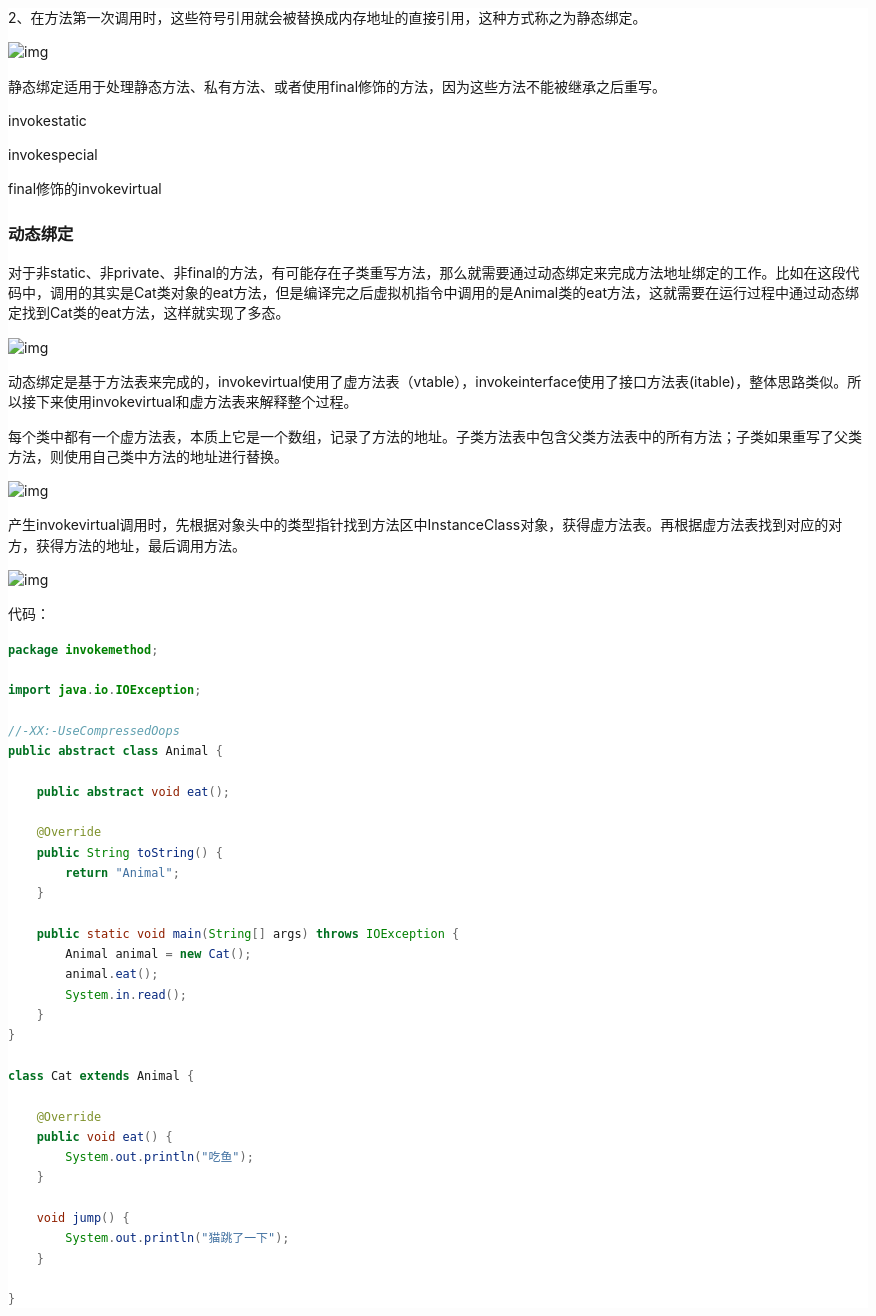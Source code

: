 2、在方法第一次调用时，这些符号引用就会被替换成内存地址的直接引用，这种方式称之为静态绑定。

![img](https://image.hyly.net/i/2025/09/25/fc6c9206c5b65e807928db8dc9e509e7-0.webp)

静态绑定适用于处理静态方法、私有方法、或者使用final修饰的方法，因为这些方法不能被继承之后重写。

invokestatic

invokespecial

final修饰的invokevirtual

### 动态绑定

对于非static、非private、非final的方法，有可能存在子类重写方法，那么就需要通过动态绑定来完成方法地址绑定的工作。比如在这段代码中，调用的其实是Cat类对象的eat方法，但是编译完之后虚拟机指令中调用的是Animal类的eat方法，这就需要在运行过程中通过动态绑定找到Cat类的eat方法，这样就实现了多态。

![img](https://image.hyly.net/i/2025/09/25/d0d4417d4bce086f4306e022f9f70fe9-0.webp)

动态绑定是基于方法表来完成的，invokevirtual使用了虚方法表（vtable），invokeinterface使用了接口方法表(itable)，整体思路类似。所以接下来使用invokevirtual和虚方法表来解释整个过程。

每个类中都有一个虚方法表，本质上它是一个数组，记录了方法的地址。子类方法表中包含父类方法表中的所有方法；子类如果重写了父类方法，则使用自己类中方法的地址进行替换。

![img](https://image.hyly.net/i/2025/09/25/d2069123f6a9ae98c60d7b05cfb77090-0.webp)

产生invokevirtual调用时，先根据对象头中的类型指针找到方法区中InstanceClass对象，获得虚方法表。再根据虚方法表找到对应的对方，获得方法的地址，最后调用方法。

![img](https://image.hyly.net/i/2025/09/25/71de40b793a5d6490f9c960426b43216-0.webp)

代码：

```Java
package invokemethod;

import java.io.IOException;

//-XX:-UseCompressedOops
public abstract class Animal {

    public abstract void eat();

    @Override
    public String toString() {
        return "Animal";
    }

    public static void main(String[] args) throws IOException {
        Animal animal = new Cat();
        animal.eat();
        System.in.read();
    }
}

class Cat extends Animal {

    @Override
    public void eat() {
        System.out.println("吃鱼");
    }

    void jump() {
        System.out.println("猫跳了一下");
    }

}

```